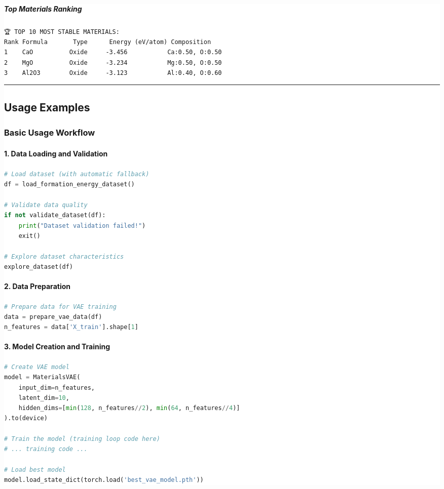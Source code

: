 ##### Top Materials Ranking
```
🏆 TOP 10 MOST STABLE MATERIALS:
Rank Formula       Type      Energy (eV/atom) Composition
1    CaO          Oxide     -3.456           Ca:0.50, O:0.50
2    MgO          Oxide     -3.234           Mg:0.50, O:0.50
3    Al2O3        Oxide     -3.123           Al:0.40, O:0.60
```

---

## Usage Examples

### Basic Usage Workflow

#### 1. Data Loading and Validation
```python
# Load dataset (with automatic fallback)
df = load_formation_energy_dataset()

# Validate data quality
if not validate_dataset(df):
    print("Dataset validation failed!")
    exit()

# Explore dataset characteristics
explore_dataset(df)
```

#### 2. Data Preparation
```python
# Prepare data for VAE training
data = prepare_vae_data(df)
n_features = data['X_train'].shape[1]
```

#### 3. Model Creation and Training
```python
# Create VAE model
model = MaterialsVAE(
    input_dim=n_features,
    latent_dim=10,
    hidden_dims=[min(128, n_features//2), min(64, n_features//4)]
).to(device)

# Train the model (training loop code here)
# ... training code ...

# Load best model
model.load_state_dict(torch.load('best_vae_model.pth'))
```
